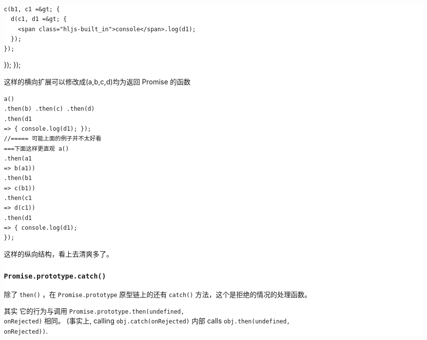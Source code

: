     c(b1, c1 =&gt; {
      d(c1, d1 =&gt; {
        <span class="hljs-built_in">console</span>.log(d1);
      });
    });
  });
});</code></pre><p>&#x8FD9;&#x6837;&#x7684;&#x6A2A;&#x5411;&#x6269;&#x5C55;&#x53EF;&#x4EE5;&#x4FEE;&#x6539;&#x6210;(a,b,c,d)&#x5747;&#x4E3A;&#x8FD4;&#x56DE; Promise &#x7684;&#x51FD;&#x6570;</p><div class="widget-codetool" style="display:none"><div class="widget-codetool--inner"><span class="selectCode code-tool" data-toggle="tooltip" data-placement="top" title="" data-original-title="&#x5168;&#x9009;"></span> <span type="button" class="copyCode code-tool" data-toggle="tooltip" data-placement="top" data-clipboard-text="a()
  .then(b)
  .then(c)
  .then(d)
  .then(d1 =&gt; {
    console.log(d1);
  });
//===== &#x53EF;&#x80FD;&#x4E0A;&#x9762;&#x7684;&#x4F8B;&#x5B50;&#x5E76;&#x4E0D;&#x592A;&#x597D;&#x770B; ===&#x4E0B;&#x9762;&#x8FD9;&#x6837;&#x66F4;&#x76F4;&#x89C2;
a()
  .then(a1 =&gt; b(a1))
  .then(b1 =&gt; c(b1))
  .then(c1 =&gt; d(c1))
  .then(d1 =&gt; {
    console.log(d1);
  });" title="" data-original-title="&#x590D;&#x5236;"></span> <span type="button" class="saveToNote code-tool" data-toggle="tooltip" data-placement="top" title="" data-original-title="&#x653E;&#x8FDB;&#x7B14;&#x8BB0;"></span></div></div><pre class="javascript hljs"><code class="js">a()
  .then(b)
  .then(c)
  .then(d)
  .then(<span class="hljs-function"><span class="hljs-params">d1</span> =&gt;</span> {
    <span class="hljs-built_in">console</span>.log(d1);
  });
<span class="hljs-comment">//===== &#x53EF;&#x80FD;&#x4E0A;&#x9762;&#x7684;&#x4F8B;&#x5B50;&#x5E76;&#x4E0D;&#x592A;&#x597D;&#x770B; ===&#x4E0B;&#x9762;&#x8FD9;&#x6837;&#x66F4;&#x76F4;&#x89C2;</span>
a()
  .then(<span class="hljs-function"><span class="hljs-params">a1</span> =&gt;</span> b(a1))
  .then(<span class="hljs-function"><span class="hljs-params">b1</span> =&gt;</span> c(b1))
  .then(<span class="hljs-function"><span class="hljs-params">c1</span> =&gt;</span> d(c1))
  .then(<span class="hljs-function"><span class="hljs-params">d1</span> =&gt;</span> {
    <span class="hljs-built_in">console</span>.log(d1);
  });</code></pre><p>&#x8FD9;&#x6837;&#x7684;&#x7EB5;&#x5411;&#x7ED3;&#x6784;&#xFF0C;&#x770B;&#x4E0A;&#x53BB;&#x6E05;&#x723D;&#x591A;&#x4E86;&#x3002;</p><h3 id="articleHeader3"><code>Promise.prototype.catch()</code></h3><p>&#x9664;&#x4E86; <code>then()</code> &#xFF0C;&#x5728; <code>Promise.prototype</code> &#x539F;&#x578B;&#x94FE;&#x4E0A;&#x7684;&#x8FD8;&#x6709; <code>catch()</code> &#x65B9;&#x6CD5;&#xFF0C;&#x8FD9;&#x4E2A;&#x662F;&#x62D2;&#x7EDD;&#x7684;&#x60C5;&#x51B5;&#x7684;&#x5904;&#x7406;&#x51FD;&#x6570;&#x3002;</p><p>&#x5176;&#x5B9E; &#x5B83;&#x7684;&#x884C;&#x4E3A;&#x4E0E;&#x8C03;&#x7528; <code>Promise.prototype.then(undefined, onRejected)</code> &#x76F8;&#x540C;&#x3002; (&#x4E8B;&#x5B9E;&#x4E0A;, calling <code>obj.catch(onRejected)</code> &#x5185;&#x90E8; calls <code>obj.then(undefined, onRejected))</code>.</p><div class="widget-codetool" style="display:none"><div class="widget-codetool--inner"><span class="selectCode code-tool" data-toggle="tooltip" data-placement="top" title="" data-original-title="&#x5168;&#x9009;"></span> <span type="button" class="copyCode code-tool" data-toggle="tooltip" data-placement="top" data-clipboard-text="// 1.
request().then(
  result =&gt; {
    console.info(result);
  },
  error =&gt; {
    console.info(error);
  }
);

